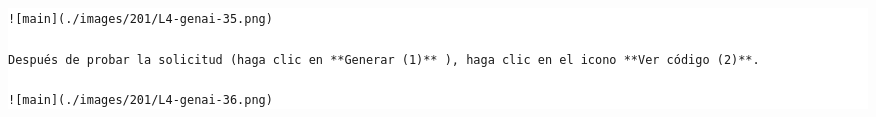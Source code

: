     ![main](./images/201/L4-genai-35.png)

    Después de probar la solicitud (haga clic en **Generar (1)** ), haga clic en el icono **Ver código (2)**.

    ![main](./images/201/L4-genai-36.png)
